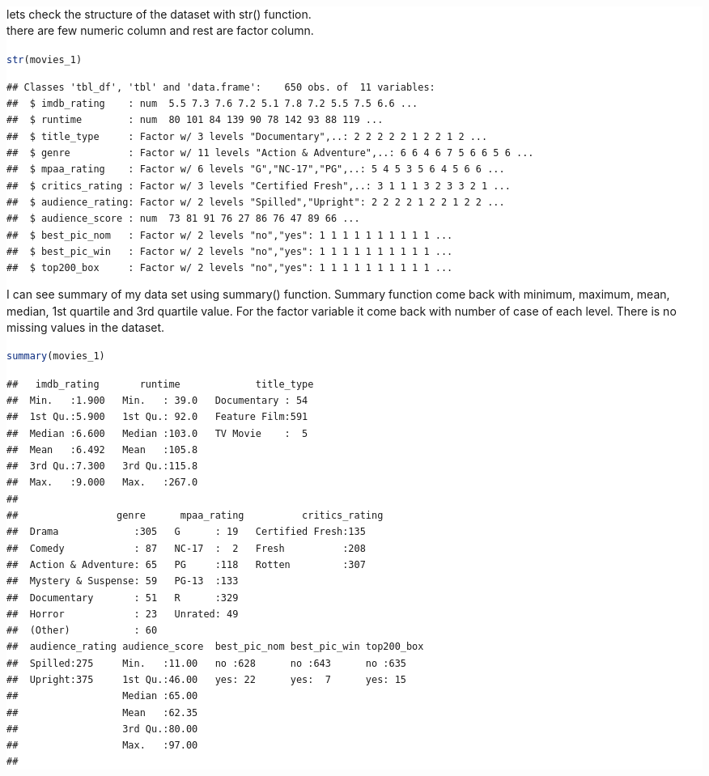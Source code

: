 
lets check the structure of the dataset with str() function.  
there are few numeric column and rest are factor column.  


  

```r
str(movies_1)
```

```
## Classes 'tbl_df', 'tbl' and 'data.frame':	650 obs. of  11 variables:
##  $ imdb_rating    : num  5.5 7.3 7.6 7.2 5.1 7.8 7.2 5.5 7.5 6.6 ...
##  $ runtime        : num  80 101 84 139 90 78 142 93 88 119 ...
##  $ title_type     : Factor w/ 3 levels "Documentary",..: 2 2 2 2 2 1 2 2 1 2 ...
##  $ genre          : Factor w/ 11 levels "Action & Adventure",..: 6 6 4 6 7 5 6 6 5 6 ...
##  $ mpaa_rating    : Factor w/ 6 levels "G","NC-17","PG",..: 5 4 5 3 5 6 4 5 6 6 ...
##  $ critics_rating : Factor w/ 3 levels "Certified Fresh",..: 3 1 1 1 3 2 3 3 2 1 ...
##  $ audience_rating: Factor w/ 2 levels "Spilled","Upright": 2 2 2 2 1 2 2 1 2 2 ...
##  $ audience_score : num  73 81 91 76 27 86 76 47 89 66 ...
##  $ best_pic_nom   : Factor w/ 2 levels "no","yes": 1 1 1 1 1 1 1 1 1 1 ...
##  $ best_pic_win   : Factor w/ 2 levels "no","yes": 1 1 1 1 1 1 1 1 1 1 ...
##  $ top200_box     : Factor w/ 2 levels "no","yes": 1 1 1 1 1 1 1 1 1 1 ...
```
  

I can see summary of my data set using summary() function.  Summary function come back with minimum, maximum, mean, median, 1st quartile and 3rd quartile value. For the factor variable it come back with number of case of each level. There is no missing values in the dataset. 


  


```r
summary(movies_1)
```

```
##   imdb_rating       runtime             title_type 
##  Min.   :1.900   Min.   : 39.0   Documentary : 54  
##  1st Qu.:5.900   1st Qu.: 92.0   Feature Film:591  
##  Median :6.600   Median :103.0   TV Movie    :  5  
##  Mean   :6.492   Mean   :105.8                     
##  3rd Qu.:7.300   3rd Qu.:115.8                     
##  Max.   :9.000   Max.   :267.0                     
##                                                    
##                 genre      mpaa_rating          critics_rating
##  Drama             :305   G      : 19   Certified Fresh:135   
##  Comedy            : 87   NC-17  :  2   Fresh          :208   
##  Action & Adventure: 65   PG     :118   Rotten         :307   
##  Mystery & Suspense: 59   PG-13  :133                         
##  Documentary       : 51   R      :329                         
##  Horror            : 23   Unrated: 49                         
##  (Other)           : 60                                       
##  audience_rating audience_score  best_pic_nom best_pic_win top200_box
##  Spilled:275     Min.   :11.00   no :628      no :643      no :635   
##  Upright:375     1st Qu.:46.00   yes: 22      yes:  7      yes: 15   
##                  Median :65.00                                       
##                  Mean   :62.35                                       
##                  3rd Qu.:80.00                                       
##                  Max.   :97.00                                       
## 
```
